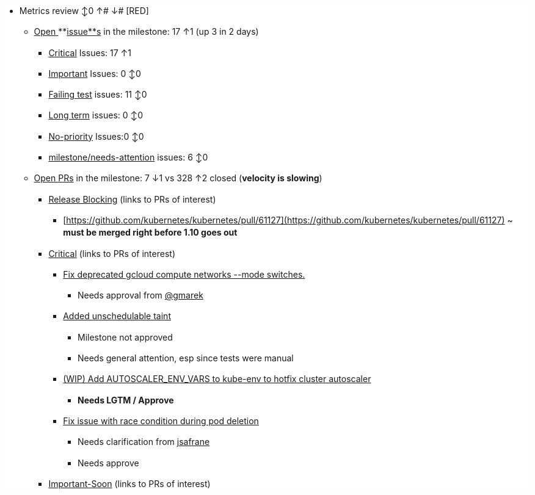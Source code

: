 * Metrics review ↕0 ↑# ↓# [RED]

    * [Open ](https://github.com/kubernetes/kubernetes/issues?utf8=%E2%9C%93&q=is%3Aissue%20is%3Aopen%20milestone%3Av1.10)**[issue**s](https://github.com/kubernetes/kubernetes/issues?utf8=%E2%9C%93&q=is%3Aissue%20is%3Aopen%20milestone%3Av1.10) in the milestone: 17 ↑1 (up 3 in 2 days)

        * [Critical](https://github.com/kubernetes/kubernetes/issues?q=is%3Aissue+is%3Aopen+milestone%3Av1.10+label%3Apriority%2Fcritical-urgent) Issues: 17 ↑1

        * [Important](https://github.com/kubernetes/kubernetes/issues?q=is%3Aissue+is%3Aopen+milestone%3Av1.10+label%3Apriority%2Fimportant-soon) Issues: 0 ↕0

        * [Failing test](https://github.com/kubernetes/kubernetes/issues?q=is%3Aissue+is%3Aopen+milestone%3Av1.10+label%3Apriority%2Ffailing-test) issues: 11 ↕0

        * [Long term](https://github.com/kubernetes/kubernetes/issues?q=is%3Aissue+is%3Aopen+milestone%3Av1.10+label%3Apriority%2Fimportant-longterm) issues: 0 ↕0

        * [No-priority](https://github.com/kubernetes/kubernetes/issues?utf8=%E2%9C%93&q=-label%3Apriority%2Fimportant-longterm%20is%3Aissue%20is%3Aopen%20milestone%3Av1.10%20-label%3Apriority%2Fcritical-urgent%20-label%3Apriority%2Fimportant-soon%20-label%3Apriority%2Ffailing-test%20) Issues:0 ↕0

        * [milestone/needs-attention](https://github.com/kubernetes/kubernetes/issues?utf8=%E2%9C%93&q=is%3Aissue+is%3Aopen+milestone%3Av1.10+label%3Amilestone%2Fneeds-attention) issues: 6 ↕0

    * [Open PRs](https://github.com/kubernetes/kubernetes/pulls?q=is%3Apr+is%3Aopen+milestone%3Av1.10+sort%3Aupdated-desc) in the milestone: 7 ↓1 vs 328 ↑2 closed (**velocity is slowing**)

        * [Release Blocking](https://github.com/kubernetes/kubernetes/pulls?utf8=%E2%9C%93&q=is%3Apr%20is%3Aopen%20milestone%3Av1.10%20label%3Arelease-blocker%20) (links to PRs of interest)

            * [https://github.com/kubernetes/kubernetes/pull/61127](https://github.com/kubernetes/kubernetes/pull/61127) ~ **must be merged right before 1.10 goes out**

        * [Critical](https://github.com/kubernetes/kubernetes/pulls?utf8=%E2%9C%93&q=is%3Apr%20is%3Aopen%20milestone%3Av1.10%20label%3Apriority%2Fcritical-urgent%20) (links to PRs of interest)

            * [Fix deprecated gcloud compute networks --mode switches. ](https://github.com/kubernetes/kubernetes/pull/61203)

                * Needs approval from [@gmarek](https://github.com/gmarek)

            * [Added unschedulable taint ](https://github.com/kubernetes/kubernetes/pull/61161)

                * Milestone not approved

                * Needs general attention, esp since tests were manual

            * [(WIP) Add AUTOSCALER_ENV_VARS to kube-env to hotfix cluster autoscaler ](https://github.com/kubernetes/kubernetes/pull/61119)

                * **Needs LGTM / Approve**

            * [Fix issue with race condition during pod deletion ](https://github.com/kubernetes/kubernetes/pull/61071)

                * Needs clarification from [jsafrane](https://github.com/jsafrane)

                * Needs approve 

        * [Important-Soon](https://github.com/kubernetes/kubernetes/pulls?utf8=%E2%9C%93&q=is%3Apr%20is%3Aopen%20milestone%3Av1.10%20label%3Apriority%2Fimportant-soon) (links to PRs of interest)
